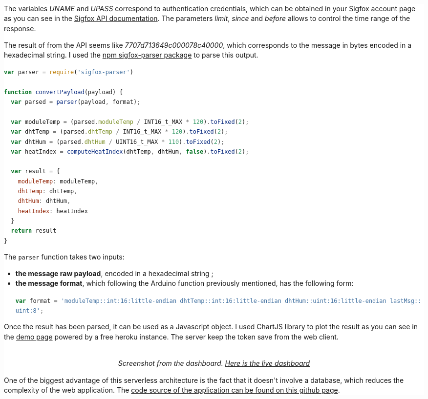 The variables *UNAME* and *UPASS* correspond to authentication credentials,
which can be obtained in your Sigfox account page as you can see in the [Sigfox
API documentation](https://support.sigfox.com/docs/api-credential-creation).
The parameters *limit*, *since* and *before* allows to control the time range
of the response.

The result of from the API seems like *7707d713649c000078c40000*, which
corresponds to the message in bytes encoded in a hexadecimal string. I used the
[npm sigfox-parser package](https://www.npmjs.com/package/sigfox-parser) to parse this output.

```js
var parser = require('sigfox-parser')

function convertPayload(payload) {
  var parsed = parser(payload, format);

  var moduleTemp = (parsed.moduleTemp / INT16_t_MAX * 120).toFixed(2);
  var dhtTemp = (parsed.dhtTemp / INT16_t_MAX * 120).toFixed(2);
  var dhtHum = (parsed.dhtHum / UINT16_t_MAX * 110).toFixed(2);
  var heatIndex = computeHeatIndex(dhtTemp, dhtHum, false).toFixed(2);

  var result = {
    moduleTemp: moduleTemp,
    dhtTemp: dhtTemp,
    dhtHum: dhtHum,
    heatIndex: heatIndex
  }
  return result
}
```

The `parser` function takes two inputs:
* **the message raw payload**, encoded in a hexadecimal string ;
* **the message format**, which following the Arduino function previously mentioned, has the following form:
  ```js
  var format = 'moduleTemp::int:16:little-endian dhtTemp::int:16:little-endian dhtHum::uint:16:little-endian lastMsg::uint:8';
  ```

Once the result has been parsed, it can be used as a Javascript object. I used
ChartJS library to plot the result as you can see in the [demo page](https://temp-sigfox.herokuapp.com/) powered
by a free heroku instance. The server keep the token save from the web client.

<center>
<amp-img src="/assets/img/arduino-sigfox-mkr1200/dashboard.png" width="677" height="392" layout="intrinsic"></amp-img>
<br><i>Screenshot from the dashboard. <a href="https://temp-sigfox.herokuapp.com/">Here is the live dashboard</a></i>
</center>

One of the biggest advantage of this serverless architecture is the fact that
it doesn't involve a database, which reduces the complexity of the web
application. The [code source of the application can be found on this github
page](https://github.com/cristianpb/temp-sigfox).
